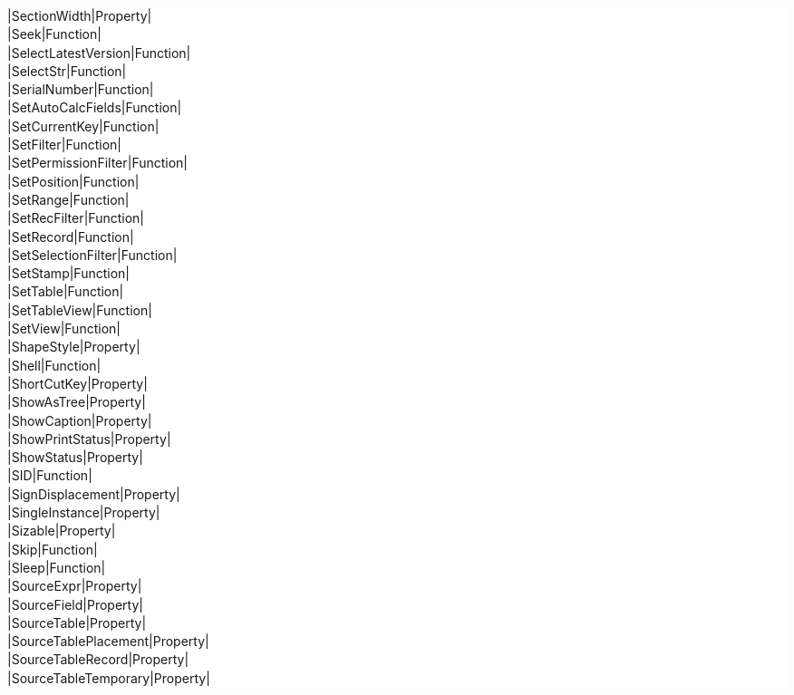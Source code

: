 |SectionWidth|Property|  
|Seek|Function|  
|SelectLatestVersion|Function|  
|SelectStr|Function|  
|SerialNumber|Function|  
|SetAutoCalcFields|Function|  
|SetCurrentKey|Function|  
|SetFilter|Function|  
|SetPermissionFilter|Function|  
|SetPosition|Function|  
|SetRange|Function|  
|SetRecFilter|Function|  
|SetRecord|Function|  
|SetSelectionFilter|Function|  
|SetStamp|Function|  
|SetTable|Function|  
|SetTableView|Function|  
|SetView|Function|  
|ShapeStyle|Property|  
|Shell|Function|  
|ShortCutKey|Property|  
|ShowAsTree|Property|  
|ShowCaption|Property|  
|ShowPrintStatus|Property|  
|ShowStatus|Property|  
|SID|Function|  
|SignDisplacement|Property|  
|SingleInstance|Property|  
|Sizable|Property|  
|Skip|Function|  
|Sleep|Function|  
|SourceExpr|Property|  
|SourceField|Property|  
|SourceTable|Property|  
|SourceTablePlacement|Property|  
|SourceTableRecord|Property|  
|SourceTableTemporary|Property|  